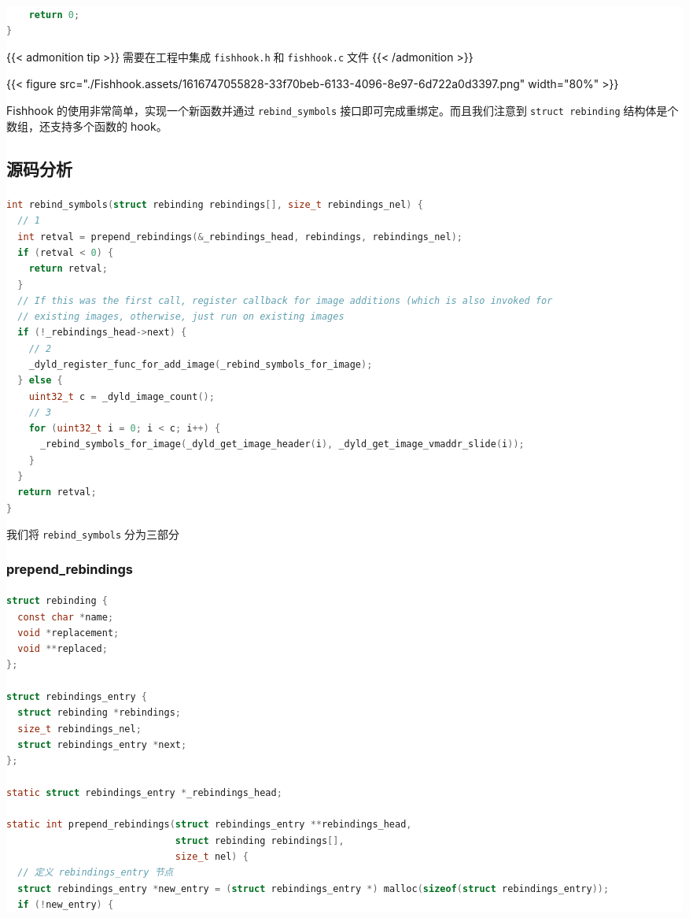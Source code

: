```objective-c
    return 0;
}
```

{{< admonition tip >}}
需要在工程中集成 `fishhook.h` 和 `fishhook.c` 文件
{{< /admonition >}}

{{< figure src="./Fishhook.assets/1616747055828-33f70beb-6133-4096-8e97-6d722a0d3397.png" width="80%" >}}

Fishhook 的使用非常简单，实现一个新函数并通过 `rebind_symbols` 接口即可完成重绑定。而且我们注意到 `struct rebinding` 结构体是个数组，还支持多个函数的 hook。

## 源码分析

```c
int rebind_symbols(struct rebinding rebindings[], size_t rebindings_nel) {
  // 1
  int retval = prepend_rebindings(&_rebindings_head, rebindings, rebindings_nel);
  if (retval < 0) {
    return retval;
  }
  // If this was the first call, register callback for image additions (which is also invoked for
  // existing images, otherwise, just run on existing images
  if (!_rebindings_head->next) {
    // 2
    _dyld_register_func_for_add_image(_rebind_symbols_for_image);
  } else {
    uint32_t c = _dyld_image_count();
    // 3
    for (uint32_t i = 0; i < c; i++) {
      _rebind_symbols_for_image(_dyld_get_image_header(i), _dyld_get_image_vmaddr_slide(i));
    }
  }
  return retval;
}
```

我们将 `rebind_symbols` 分为三部分

### prepend_rebindings

```c
struct rebinding {
  const char *name;
  void *replacement;
  void **replaced;
};

struct rebindings_entry {
  struct rebinding *rebindings;
  size_t rebindings_nel;
  struct rebindings_entry *next;
};

static struct rebindings_entry *_rebindings_head;

static int prepend_rebindings(struct rebindings_entry **rebindings_head,
                              struct rebinding rebindings[],
                              size_t nel) {
  // 定义 rebindings_entry 节点
  struct rebindings_entry *new_entry = (struct rebindings_entry *) malloc(sizeof(struct rebindings_entry));
  if (!new_entry) {
```